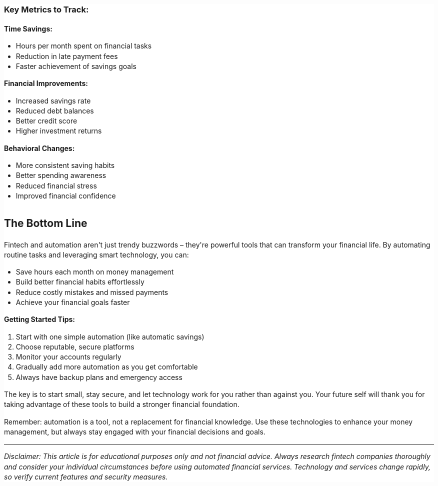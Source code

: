 ### Key Metrics to Track:

**Time Savings:**
- Hours per month spent on financial tasks
- Reduction in late payment fees
- Faster achievement of savings goals

**Financial Improvements:**
- Increased savings rate
- Reduced debt balances
- Better credit score
- Higher investment returns

**Behavioral Changes:**
- More consistent saving habits
- Better spending awareness
- Reduced financial stress
- Improved financial confidence

## The Bottom Line

Fintech and automation aren't just trendy buzzwords – they're powerful tools that can transform your financial life. By automating routine tasks and leveraging smart technology, you can:

- Save hours each month on money management
- Build better financial habits effortlessly
- Reduce costly mistakes and missed payments
- Achieve your financial goals faster

**Getting Started Tips:**
1. Start with one simple automation (like automatic savings)
2. Choose reputable, secure platforms
3. Monitor your accounts regularly
4. Gradually add more automation as you get comfortable
5. Always have backup plans and emergency access

The key is to start small, stay secure, and let technology work for you rather than against you. Your future self will thank you for taking advantage of these tools to build a stronger financial foundation.

Remember: automation is a tool, not a replacement for financial knowledge. Use these technologies to enhance your money management, but always stay engaged with your financial decisions and goals.

---

*Disclaimer: This article is for educational purposes only and not financial advice. Always research fintech companies thoroughly and consider your individual circumstances before using automated financial services. Technology and services change rapidly, so verify current features and security measures.*